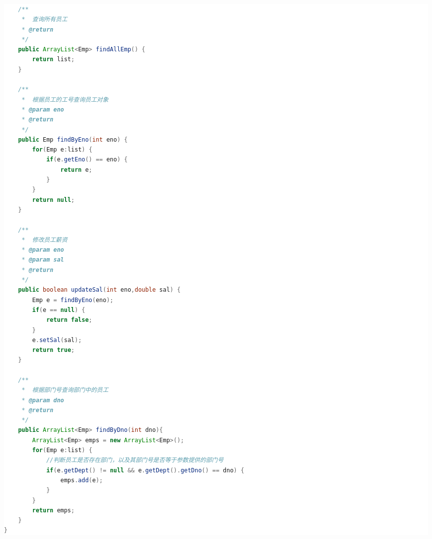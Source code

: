 ```java
	/**
	 * 	查询所有员工
	 * @return
	 */
	public ArrayList<Emp> findAllEmp() {
		return list;
	}

	/**
	 * 	根据员工的工号查询员工对象
	 * @param eno
	 * @return
	 */
	public Emp findByEno(int eno) {
		for(Emp e:list) {
			if(e.getEno() == eno) {
				return e;
			}
		}
		return null;
	}

	/**
	 * 	修改员工薪资
	 * @param eno
	 * @param sal
	 * @return
	 */
	public boolean updateSal(int eno,double sal) {
		Emp e = findByEno(eno);
		if(e == null) {
			return false;
		}
		e.setSal(sal);
		return true;
	}

	/**
	 * 	根据部门号查询部门中的员工
	 * @param dno
	 * @return
	 */
	public ArrayList<Emp> findByDno(int dno){
		ArrayList<Emp> emps = new ArrayList<Emp>();
		for(Emp e:list) {
			//判断员工是否存在部门，以及其部门号是否等于参数提供的部门号
			if(e.getDept() != null && e.getDept().getDno() == dno) {
				emps.add(e);
			}
		}
		return emps;
	}
}

```
